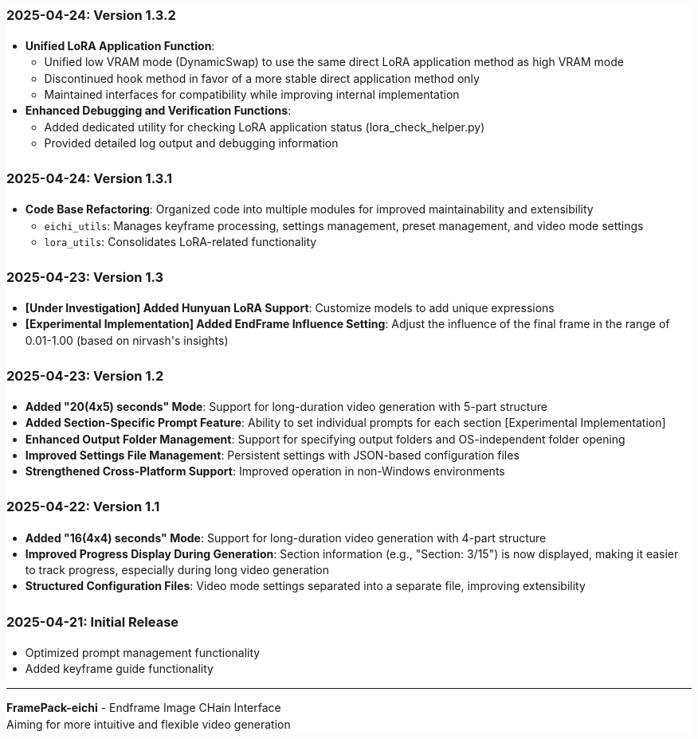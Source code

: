 ### 2025-04-24: Version 1.3.2
- **Unified LoRA Application Function**:
  - Unified low VRAM mode (DynamicSwap) to use the same direct LoRA application method as high VRAM mode
  - Discontinued hook method in favor of a more stable direct application method only
  - Maintained interfaces for compatibility while improving internal implementation
- **Enhanced Debugging and Verification Functions**:
  - Added dedicated utility for checking LoRA application status (lora_check_helper.py)
  - Provided detailed log output and debugging information

### 2025-04-24: Version 1.3.1
- **Code Base Refactoring**: Organized code into multiple modules for improved maintainability and extensibility
  - `eichi_utils`: Manages keyframe processing, settings management, preset management, and video mode settings
  - `lora_utils`: Consolidates LoRA-related functionality

### 2025-04-23: Version 1.3
- **[Under Investigation] Added Hunyuan LoRA Support**: Customize models to add unique expressions
- **[Experimental Implementation] Added EndFrame Influence Setting**: Adjust the influence of the final frame in the range of 0.01-1.00 (based on nirvash's insights)

### 2025-04-23: Version 1.2
- **Added "20(4x5) seconds" Mode**: Support for long-duration video generation with 5-part structure
- **Added Section-Specific Prompt Feature**: Ability to set individual prompts for each section [Experimental Implementation]
- **Enhanced Output Folder Management**: Support for specifying output folders and OS-independent folder opening
- **Improved Settings File Management**: Persistent settings with JSON-based configuration files
- **Strengthened Cross-Platform Support**: Improved operation in non-Windows environments

### 2025-04-22: Version 1.1
- **Added "16(4x4) seconds" Mode**: Support for long-duration video generation with 4-part structure
- **Improved Progress Display During Generation**: Section information (e.g., "Section: 3/15") is now displayed, making it easier to track progress, especially during long video generation
- **Structured Configuration Files**: Video mode settings separated into a separate file, improving extensibility

### 2025-04-21: Initial Release
- Optimized prompt management functionality
- Added keyframe guide functionality

---
**FramePack-eichi** - Endframe Image CHain Interface  
Aiming for more intuitive and flexible video generation
